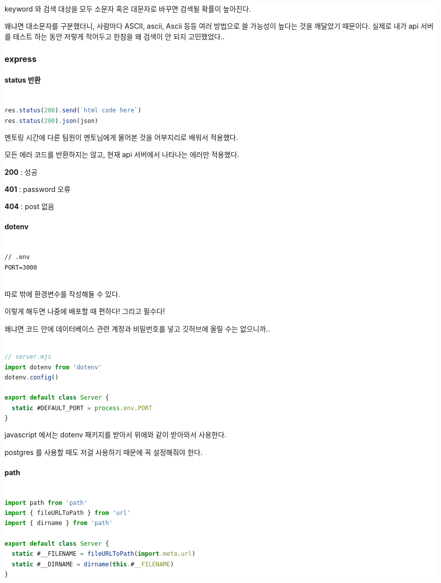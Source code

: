 keyword 와 검색 대상을 모두 소문자 혹은 대문자로 바꾸면 검색될 확률이 높아진다.

왜냐면 대소문자를 구분했더니, 사람마다 ASCII, ascii, Ascii 등등 여러 방법으로 쓸 가능성이 높다는 것을 깨달았기 때문이다. 실제로 내가 api 서버를 테스트 하는 동안 저렇게 적어두고 한참을 왜 검색이 안 되지 고민했었다..

### express
#### status 반환
```javascript

res.status(200).send(`html code here`)
res.status(200).json(json)


```
멘토링 시간에 다른 팀원이 멘토님에게 물어본 것을 어부지리로 배워서 적용했다.

모든 에러 코드를 반환하지는 않고, 현재 api 서버에서 나타나는 에러만 적용했다.

**200** : 성공  

**401** : password 오류 

**404** : post 없음  

#### dotenv
```text

// .env
PORT=3000


```
따로 밖에 환경변수를 작성해둘 수 있다.

이렇게 해두면 나중에 배포할 때 편하다! 그리고 필수다!

왜냐면 코드 안에 데이터베이스 관련 계정과 비밀번호를 넣고 깃허브에 올릴 수는 없으니까..

```javascript

// server.mjs
import dotenv from 'dotenv'
dotenv.config()

export default class Server {
  static #DEFAULT_PORT = process.env.PORT
}


```

javascript 에서는 dotenv 패키지를 받아서 위에와 같이 받아와서 사용한다.

postgres 를 사용할 때도 저걸 사용하기 때문에 꼭 설정해줘야 한다.

#### path
```javascript

import path from 'path'
import { fileURLToPath } from 'url'
import { dirname } from 'path'

export default class Server {
  static #__FILENAME = fileURLToPath(import.meta.url)
  static #__DIRNAME = dirname(this.#__FILENAME)
}


```